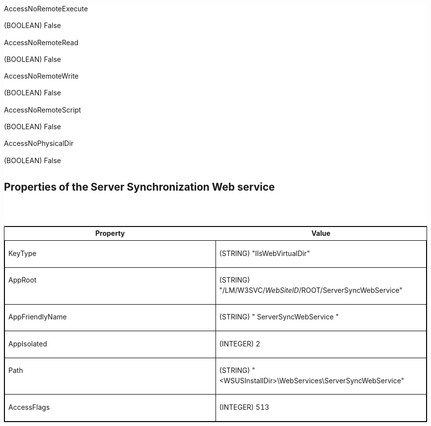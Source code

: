 <td style="border:1px solid black;"><p>AccessNoRemoteExecute</p></td>
<td style="border:1px solid black;"><p>(BOOLEAN) False</p></td>
</tr>
<tr class="even">
<td style="border:1px solid black;"><p>AccessNoRemoteRead</p></td>
<td style="border:1px solid black;"><p>(BOOLEAN) False</p></td>
</tr>
<tr class="odd">
<td style="border:1px solid black;"><p>AccessNoRemoteWrite</p></td>
<td style="border:1px solid black;"><p>(BOOLEAN) False</p></td>
</tr>
<tr class="even">
<td style="border:1px solid black;"><p>AccessNoRemoteScript</p></td>
<td style="border:1px solid black;"><p>(BOOLEAN) False</p></td>
</tr>
<tr class="odd">
<td style="border:1px solid black;"><p>AccessNoPhysicalDir</p></td>
<td style="border:1px solid black;"><p>(BOOLEAN) False</p></td>
</tr>
</tbody>
</table>
  
Properties of the Server Synchronization Web service  
----------------------------------------------------
  
###  

<p> </p>
<table style="border:1px solid black;">
<colgroup>
<col width="50%" />
<col width="50%" />
</colgroup>
<thead>
<tr class="header">
<th><strong>Property</strong></th>
<th><strong>Value</strong></th>
</tr>
</thead>
<tbody>
<tr class="odd">
<td style="border:1px solid black;"><p>KeyType</p></td>
<td style="border:1px solid black;"><p>(STRING) &quot;IIsWebVirtualDir&quot;</p></td>
</tr>
<tr class="even">
<td style="border:1px solid black;"><p>AppRoot</p></td>
<td style="border:1px solid black;"><p>(STRING) &quot;/LM/W3SVC/<em>WebSiteID</em>/ROOT/ServerSyncWebService&quot;</p></td>
</tr>
<tr class="odd">
<td style="border:1px solid black;"><p>AppFriendlyName</p></td>
<td style="border:1px solid black;"><p>(STRING) &quot; ServerSyncWebService &quot;</p></td>
</tr>
<tr class="even">
<td style="border:1px solid black;"><p>AppIsolated</p></td>
<td style="border:1px solid black;"><p>(INTEGER) 2</p></td>
</tr>
<tr class="odd">
<td style="border:1px solid black;"><p>Path</p></td>
<td style="border:1px solid black;"><p>(STRING) &quot;&lt;WSUSInstallDir&gt;\WebServices\ServerSyncWebService&quot;</p></td>
</tr>
<tr class="even">
<td style="border:1px solid black;"><p>AccessFlags</p></td>
<td style="border:1px solid black;"><p>(INTEGER) 513</p></td>